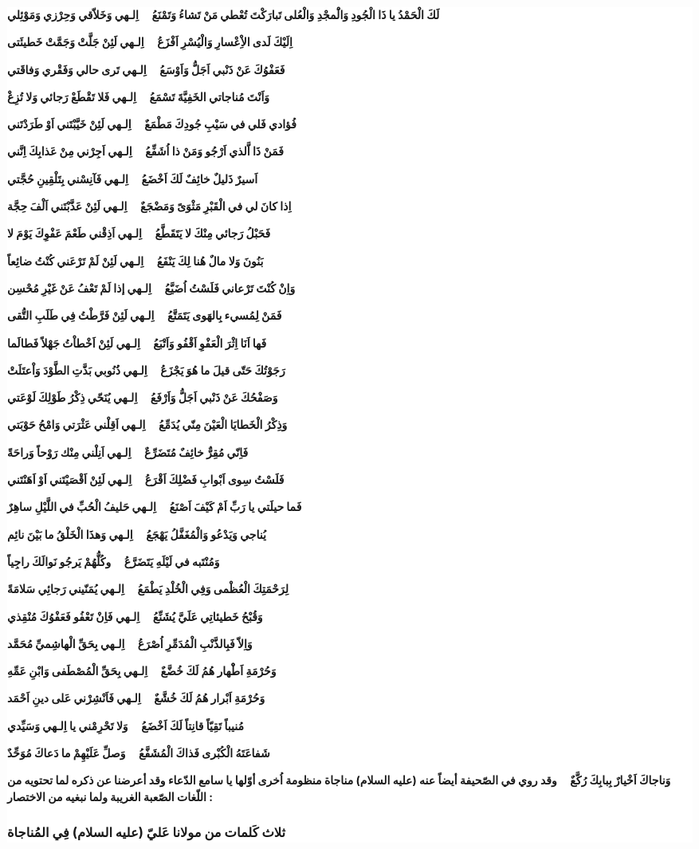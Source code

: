**لَكَ الْحَمْدُ يا ذَا الْجُودِ وَالَْمجْدِ وَالْعُلى تَبارَكْتَ تُعْطي مَنْ تَشاءُ وَتَمْنَعُ     اِلـهي
وَخَلاّقي وَحِرْزي وَمَوْئِلي**

**اِلَيْكَ لَدى الاِْعْسارِ وَالْيُسْرِ اَفْزَعُ     اِلـهي لَئِنْ جَلَّتْ وَجَمَّتْ خَطيئَتى**

**فَعَفْوُكَ عَنْ ذَنْبي اَجَلُّ وَاَوْسَعُ     اِلـهي تَرى حالي وَفَقْري وَفاقَتي**

**وَاَنْتَ مُناجاتي الخَفِيَّةَ تَسْمَعُ     اِلـهي فَلا تَقْطَعْ رَجائي وَلا تُزِغْ**

**فُؤادي فَلي في سَيْبِ جُودِكَ مَطْمَعٌ     اِلـهي لَئِنْ خَيَّبْتَني اَوْ طَرَدْتَني**

**فَمَنْ ذَا اَّلذي اَرْجُو وَمَنْ ذا اُشَفِّعُ     اِلـهي اَجِرْني مِنْ عَذابِكَ اِنَّني**

**اَسيرٌ ذَليلٌ خائِفٌ لَكَ اَخْضَعُ     اِلـهي فَآنِسْني بِتَلْقِينِ حُجَّتي**

**اِذا كانَ لي في الْقَبْرِ مَثْوَىً وَمَضْجَعٌ     اِلـهي لَئِنْ عَذَّبْتَني اَلْفَ حِجَّة**

**فَحَبْلُ رَجائي مِنْكَ لا يَتَقَطَّعُ     اِلـهي اَذِقْني طَعْمَ عَفْوِكَ يَوْمَ لا**

**بَنُونَ وَلا مالٌ هُنا لِكَ يَنْفَعُ     اِلـهي لَئِنْ لَمْ تَرْعَني كُنْتُ ضائِعاً**

**وَاِنْ كُنْتَ تَرْعاني فَلَسْتُ اُضَيَّعُ     اِلـهي إذا لَمْ تَعْفُ عَنْ غَيْرِ مُحْسِن**

**فَمَنْ لِمُسيء بِالهَوى يَتَمَتَّعُ     اِلـهي لَئِنْ فَرَّطْتُ فِي طَلَبِ التُّقى**

**فَها اَنَا اِثْرَ الْعَفْوِ اَقْفُو وَاَتْبَعُ     اِلـهي لَئِنْ اَخْطاْتُ جَهْلاً فَطالَما**

**رَجَوْتُكَ حَتّى قيلَ ما هُوَ يَجْزَعُ     اِلـهي ذُنُوبي بَذَّتِ الطَّوْدَ وَاْعتَلَتْ**

**وَصَفْحُكَ عَنْ ذَنْبي اَجَلُّ وَاَرْفَعُ     اِلـهي يُنَحّي ذِكْرُ طَوْلِكَ لَوْعَتي**

**وَذِكْرُ الْخَطايَا الْعَيْنَ مِنّي يُدَمِّعُ     اِلـهي اَقِلْني عَثْرَتي وَامْحُ حَوْبَتي**

**فَاِنّي مُقِرٌّ خائِفٌ مُتَضَرِّعٌ     اِلـهي اَنِلْني مِنْك رَوْحاً وَراحَةً**

**فَلَسْتُ سِوى اَبْوابِ فَضْلِكَ اَقْرَعُ     اِلـهي لَئِنْ اَقْصَيْتَني اَوْ اَهَنْتَني**

**فَما حيلَتي يا رَبِّ اَمْ كَيْفَ اَصْنَعُ     اِلـهي حَليفُ الْحُبِّ في اللَّيْلِ ساهِرٌ**

**يُناجي وَيَدْعُو وَالْمُغَفَّلُ يَهْجَعُ     اِلـهي وَهذَا الْخَلْقُ ما بَيْنَ نائِم**

**وَمُنْتَبه في لَيْلَهِ يَتَضَرَّعُ     وكُلُّهُمْ يَرجُو نَوالَكَ راجِياً**

**لِرَحْمَتِكَ الْعُظْمى وَفِي الْخُلْدِ يَطْمَعُ     اِلـهي يُمَنّيني رَجائِي سَلامَةً**

**وَقُبْحُ خَطيئاتِي عَلَيَّ يُشَنِّعُ     اِلـهي فَاِنْ تَعْفُو فَعَفْوُكَ مُنْقِذي**

**وَاِلاّ فَبِالذَّنْبِ الْمُدَمِّرِ اُصْرَعُ     اِلـهي بِحَقِّ الْهاشِميِّ مُحَمَّد**

**وَحُرْمَةِ اَطْْهار هُمُ لَكَ خُضَّعٌ     اِلـهي بِحَقِّ الْمُصْطَفى وَابْنِ عَمِّهِ**

**وَحُرْمَةِ اَبْرار هُمُ لَكَ خُشَّعٌ     اِلـهي فَاَنْشِرْني عَلى دينِ اَحْمَد**

**مُنيباً تَقِيّاً قانِتاً لَكَ اَخْضَعُ     وَلا تَحْرِمْني يا اِلـهي وَسَيِّدي**

**شَفاعَتَهُ الْكُبْرى فَذاكَ الْمُشَفَّعُ     وَصلِّ عَلَيْهِمْ ما دَعاكَ مُوَحِّدٌ**

**وَناجاكَ اَخْيارٌ بِبابِكَ رُكَّعٌ    
وقد روي في الصّحيفة أيضاً عنه (عليه السلام) مناجاة منظومة اُخرى أوّلها يا سامع الدّعاء وقد أعرضنا عن ذكره لما تحتويه من اللّغات الصّعبة الغريبة ولما نبغيه من الاختصار :**

### ثلاث كَلمات من مولانا عَليّ (عليه السلام) فِي المُناجاة
